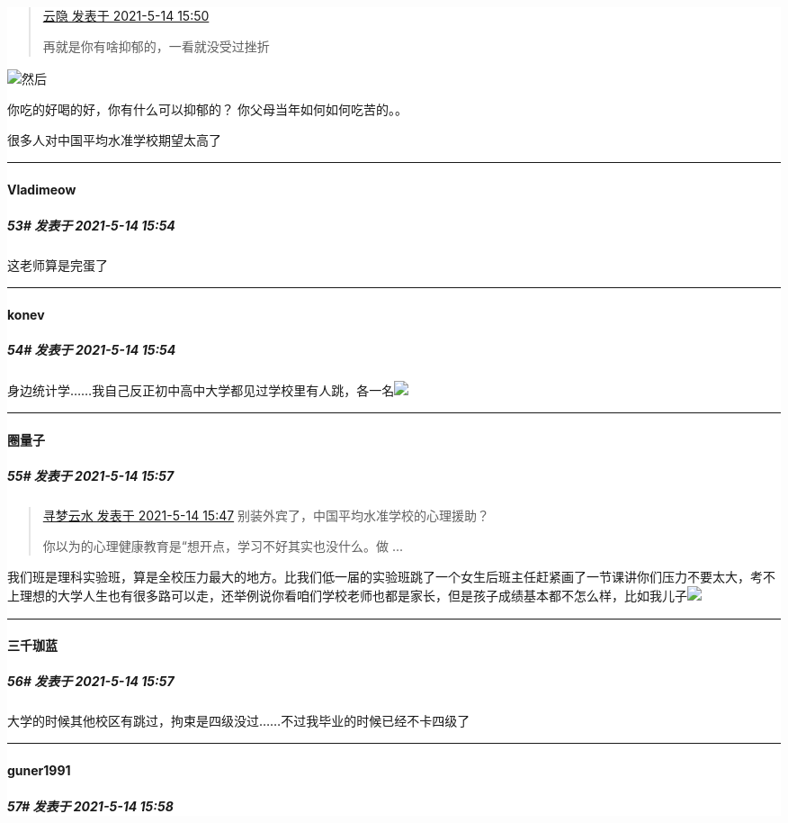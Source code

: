 
<blockquote><a href="httphttps://bbs.saraba1st.com/2b/forum.php?mod=redirect&amp;goto=findpost&amp;pid=51248971&amp;ptid=2004038" target="_blank">云隐 发表于 2021-5-14 15:50</a>

再就是你有啥抑郁的，一看就没受过挫折</blockquote>
<img src="https://static.saraba1st.com/image/smiley/face2017/067.png" referrerpolicy="no-referrer">然后

你吃的好喝的好，你有什么可以抑郁的？ 你父母当年如何如何吃苦的。。


很多人对中国平均水准学校期望太高了


*****

####  Vladimeow  
##### 53#       发表于 2021-5-14 15:54


这老师算是完蛋了


*****

####  konev  
##### 54#       发表于 2021-5-14 15:54


身边统计学……我自己反正初中高中大学都见过学校里有人跳，各一名<img src="https://static.saraba1st.com/image/smiley/face2017/001.png" referrerpolicy="no-referrer">


*****

####  圈量子  
##### 55#       发表于 2021-5-14 15:57


<blockquote><a href="httphttps://bbs.saraba1st.com/2b/forum.php?mod=redirect&amp;goto=findpost&amp;pid=51248942&amp;ptid=2004038" target="_blank">寻梦云水 发表于 2021-5-14 15:47</a>
别装外宾了，中国平均水准学校的心理援助？


你以为的心理健康教育是“想开点，学习不好其实也没什么。做 ...</blockquote>
我们班是理科实验班，算是全校压力最大的地方。比我们低一届的实验班跳了一个女生后班主任赶紧画了一节课讲你们压力不要太大，考不上理想的大学人生也有很多路可以走，还举例说你看咱们学校老师也都是家长，但是孩子成绩基本都不怎么样，比如我儿子<img src="https://static.saraba1st.com/image/smiley/face2017/068.png" referrerpolicy="no-referrer">


*****

####  三千珈蓝  
##### 56#       发表于 2021-5-14 15:57


大学的时候其他校区有跳过，拘束是四级没过……不过我毕业的时候已经不卡四级了


*****

####  guner1991  
##### 57#       发表于 2021-5-14 15:58
